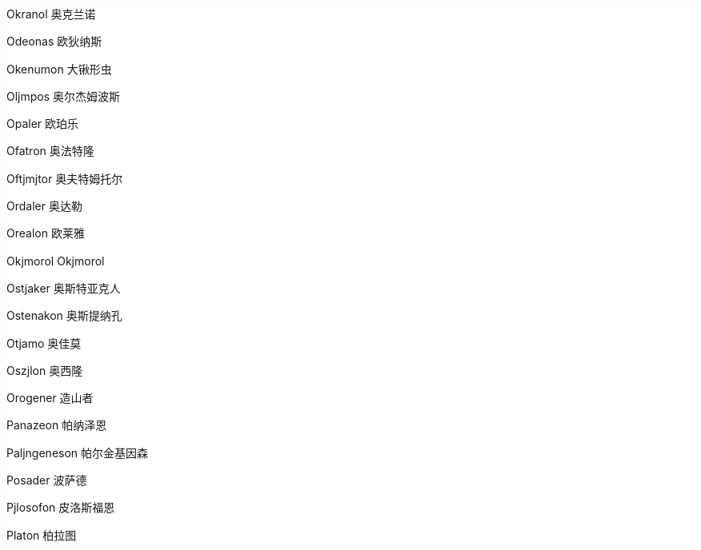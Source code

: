 Okranol
奥克兰诺

Odeonas
欧狄纳斯

Okenumon
大锹形虫

Oljmpos
奥尔杰姆波斯

Opaler
欧珀乐

Ofatron
奥法特隆

Oftjmjtor
奥夫特姆托尔

Ordaler
奥达勒

Orealon
欧莱雅

Okjmorol
Okjmorol

Ostjaker
奥斯特亚克人

Ostenakon
奥斯提纳孔

Otjamo
奥佳莫

Oszjlon
奥西隆

Orogener
造山者

Panazeon
帕纳泽恩

Paljngeneson
帕尔金基因森

Posader
波萨德

Pjlosofon
皮洛斯福恩

Platon
柏拉图
